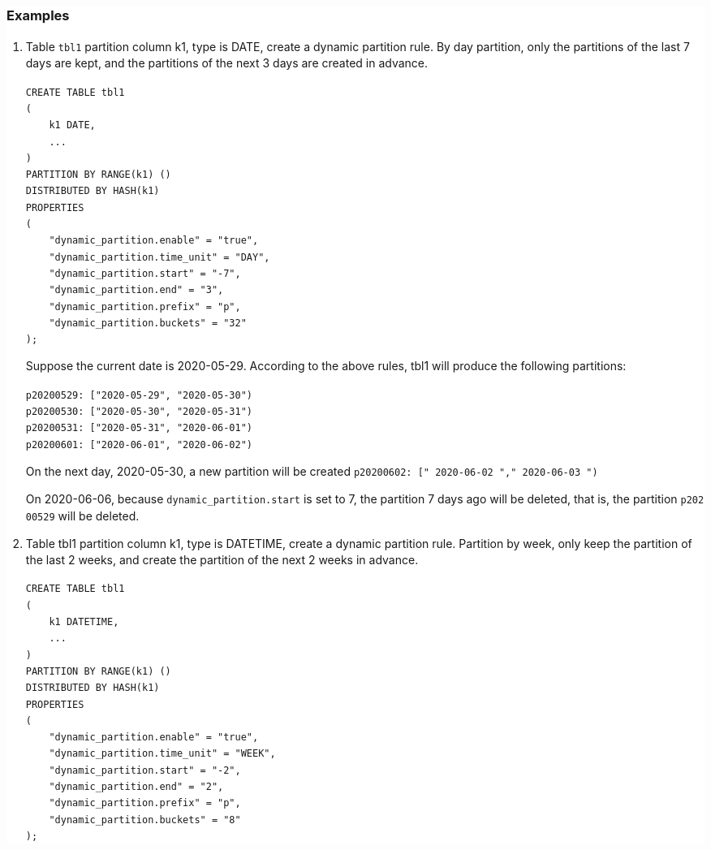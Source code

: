 ### Examples

1. Table `tbl1` partition column k1, type is DATE, create a dynamic partition rule. By day partition, only the partitions of the last 7 days are kept, and the partitions of the next 3 days are created in advance.

    ```
    CREATE TABLE tbl1
    (
        k1 DATE,
        ...
    )
    PARTITION BY RANGE(k1) ()
    DISTRIBUTED BY HASH(k1)
    PROPERTIES
    (
        "dynamic_partition.enable" = "true",
        "dynamic_partition.time_unit" = "DAY",
        "dynamic_partition.start" = "-7",
        "dynamic_partition.end" = "3",
        "dynamic_partition.prefix" = "p",
        "dynamic_partition.buckets" = "32"
    );
    ```

    Suppose the current date is 2020-05-29. According to the above rules, tbl1 will produce the following partitions:
    
    ```
    p20200529: ["2020-05-29", "2020-05-30")
    p20200530: ["2020-05-30", "2020-05-31")
    p20200531: ["2020-05-31", "2020-06-01")
    p20200601: ["2020-06-01", "2020-06-02")
    ```

    On the next day, 2020-05-30, a new partition will be created `p20200602: [" 2020-06-02 "," 2020-06-03 ")`
    
    On 2020-06-06, because `dynamic_partition.start` is set to 7, the partition 7 days ago will be deleted, that is, the partition `p20200529` will be deleted.
    
2. Table tbl1 partition column k1, type is DATETIME, create a dynamic partition rule. Partition by week, only keep the partition of the last 2 weeks, and create the partition of the next 2 weeks in advance.

    ```
    CREATE TABLE tbl1
    (
        k1 DATETIME,
        ...
    )
    PARTITION BY RANGE(k1) ()
    DISTRIBUTED BY HASH(k1)
    PROPERTIES
    (
        "dynamic_partition.enable" = "true",
        "dynamic_partition.time_unit" = "WEEK",
        "dynamic_partition.start" = "-2",
        "dynamic_partition.end" = "2",
        "dynamic_partition.prefix" = "p",
        "dynamic_partition.buckets" = "8"
    );
    ```
